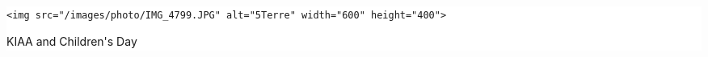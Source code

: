    <img src="/images/photo/IMG_4799.JPG" alt="5Terre" width="600" height="400">
  </a>
  <div class="desc">KIAA and Children's Day</div>
</div>
<div class="gallery">
  <a target="_blank" href="/images/photo/IMG_3510.JPG">